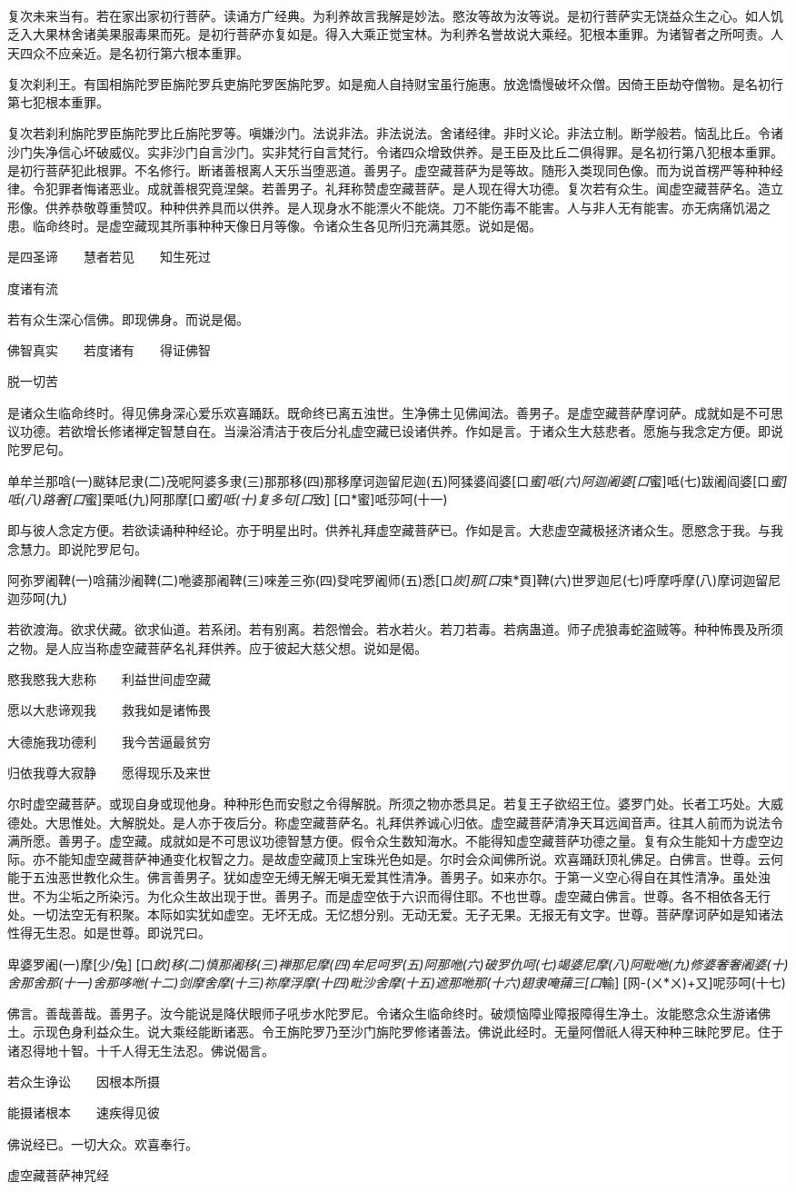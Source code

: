 复次未来当有。若在家出家初行菩萨。读诵方广经典。为利养故言我解是妙法。愍汝等故为汝等说。是初行菩萨实无饶益众生之心。如人饥乏入大果林舍诸美果服毒果而死。是初行菩萨亦复如是。得入大乘正觉宝林。为利养名誉故说大乘经。犯根本重罪。为诸智者之所呵责。人天四众不应亲近。是名初行第六根本重罪。  

复次刹利王。有国相旃陀罗臣旃陀罗兵吏旃陀罗医旃陀罗。如是痴人自持财宝虽行施惠。放逸憍慢破坏众僧。因倚王臣劫夺僧物。是名初行第七犯根本重罪。  

复次若刹利旃陀罗臣旃陀罗比丘旃陀罗等。嗔嫌沙门。法说非法。非法说法。舍诸经律。非时义论。非法立制。断学般若。恼乱比丘。令诸沙门失净信心坏破威仪。实非沙门自言沙门。实非梵行自言梵行。令诸四众增致供养。是王臣及比丘二俱得罪。是名初行第八犯根本重罪。是初行菩萨犯此根罪。不名修行。断诸善根离人天乐当堕恶道。善男子。虚空藏菩萨为是等故。随形入类现同色像。而为说首楞严等种种经律。令犯罪者悔诸恶业。成就善根究竟涅槃。若善男子。礼拜称赞虚空藏菩萨。是人现在得大功德。复次若有众生。闻虚空藏菩萨名。造立形像。供养恭敬尊重赞叹。种种供养具而以供养。是人现身水不能漂火不能烧。刀不能伤毒不能害。人与非人无有能害。亦无病痛饥渴之患。临命终时。是虚空藏现其所事种种天像日月等像。令诸众生各见所归充满其愿。说如是偈。  

是四圣谛　　慧者若见　　知生死过  

度诸有流  

若有众生深心信佛。即现佛身。而说是偈。  

佛智真实　　若度诸有　　得证佛智  

脱一切苦  

是诸众生临命终时。得见佛身深心爱乐欢喜踊跃。既命终已离五浊世。生净佛土见佛闻法。善男子。是虚空藏菩萨摩诃萨。成就如是不可思议功德。若欲增长修诸禅定智慧自在。当澡浴清洁于夜后分礼虚空藏已设诸供养。作如是言。于诸众生大慈悲者。愿施与我念定方便。即说陀罗尼句。  

单牟兰那唅(一)颰钵尼隶(二)茂呢阿婆多隶(三)那那移(四)那移摩诃迦留尼迦(五)阿猱婆阎婆[口*蜜]呧(六)阿迦阇婆[口*蜜]呧(七)跋阇阎婆[口*蜜]呧(八)路奢[口*蜜]栗呧(九)阿那摩[口*蜜]呧(十)复多句[口*致] [口*蜜]呧莎呵(十一)  

即与彼人念定方便。若欲读诵种种经论。亦于明星出时。供养礼拜虚空藏菩萨已。作如是言。大悲虚空藏极拯济诸众生。愿愍念于我。与我念慧力。即说陀罗尼句。  

阿弥罗阇鞞(一)唅蒱沙阇鞞(二)咃婆那阇鞞(三)唻差三弥(四)癹咤罗阇师(五)悉[口*炭]那[口*束*頁]鞞(六)世罗迦尼(七)呼摩呼摩(八)摩诃迦留尼迦莎呵(九)  

若欲渡海。欲求伏藏。欲求仙道。若系闭。若有别离。若怨憎会。若水若火。若刀若毒。若病蛊道。师子虎狼毒蛇盗贼等。种种怖畏及所须之物。是人应当称虚空藏菩萨名礼拜供养。应于彼起大慈父想。说如是偈。  

愍我愍我大悲称　　利益世间虚空藏  

愿以大悲谛观我　　救我如是诸怖畏  

大德施我功德利　　我今苦逼最贫穷  

归依我尊大寂静　　愿得现乐及来世  

尔时虚空藏菩萨。或现自身或现他身。种种形色而安慰之令得解脱。所须之物亦悉具足。若复王子欲绍王位。婆罗门处。长者工巧处。大威德处。大思惟处。大解脱处。是人亦于夜后分。称虚空藏菩萨名。礼拜供养诚心归依。虚空藏菩萨清净天耳远闻音声。往其人前而为说法令满所愿。善男子。虚空藏。成就如是不可思议功德智慧方便。假令众生数知海水。不能得知虚空藏菩萨功德之量。复有众生能知十方虚空边际。亦不能知虚空藏菩萨神通变化权智之力。是故虚空藏顶上宝珠光色如是。尔时会众闻佛所说。欢喜踊跃顶礼佛足。白佛言。世尊。云何能于五浊恶世教化众生。佛言善男子。犹如虚空无缚无解无嗔无爱其性清净。善男子。如来亦尔。于第一义空心得自在其性清净。虽处浊世。不为尘垢之所染污。为化众生故出现于世。善男子。而是虚空依于六识而得住耶。不也世尊。虚空藏白佛言。世尊。各不相依各无行处。一切法空无有积聚。本际如实犹如虚空。无坏无成。无忆想分别。无动无爱。无子无果。无报无有文字。世尊。菩萨摩诃萨如是知诸法性得无生忍。如是世尊。即说咒曰。  

卑婆罗阇(一)摩[少/兔] [口*飲]移(二)慎那阇移(三)禅那尼摩(四)牟尼呵罗(五)阿那咃(六)破罗仇呵(七)竭婆尼摩(八)阿毗咃(九)修婆奢奢阇婆(十)舍那舍那(十一)舍那哆咃(十二)剑摩舍摩(十三)祢摩浮摩(十四)毗沙舍摩(十五)遮那咃那(十六)翅隶唵蒱三[口*輸] [网-(ㄨ*ㄨ)+又]呢莎呵(十七)  

佛言。善哉善哉。善男子。汝今能说是降伏眼师子吼步水陀罗尼。令诸众生临命终时。破烦恼障业障报障得生净土。汝能愍念众生游诸佛土。示现色身利益众生。说大乘经能断诸恶。令王旃陀罗乃至沙门旃陀罗修诸善法。佛说此经时。无量阿僧祇人得天种种三昧陀罗尼。住于诸忍得地十智。十千人得无生法忍。佛说偈言。  

若众生诤讼　　因根本所摄  

能摄诸根本　　速疾得见彼  

佛说经已。一切大众。欢喜奉行。  

虚空藏菩萨神咒经  
